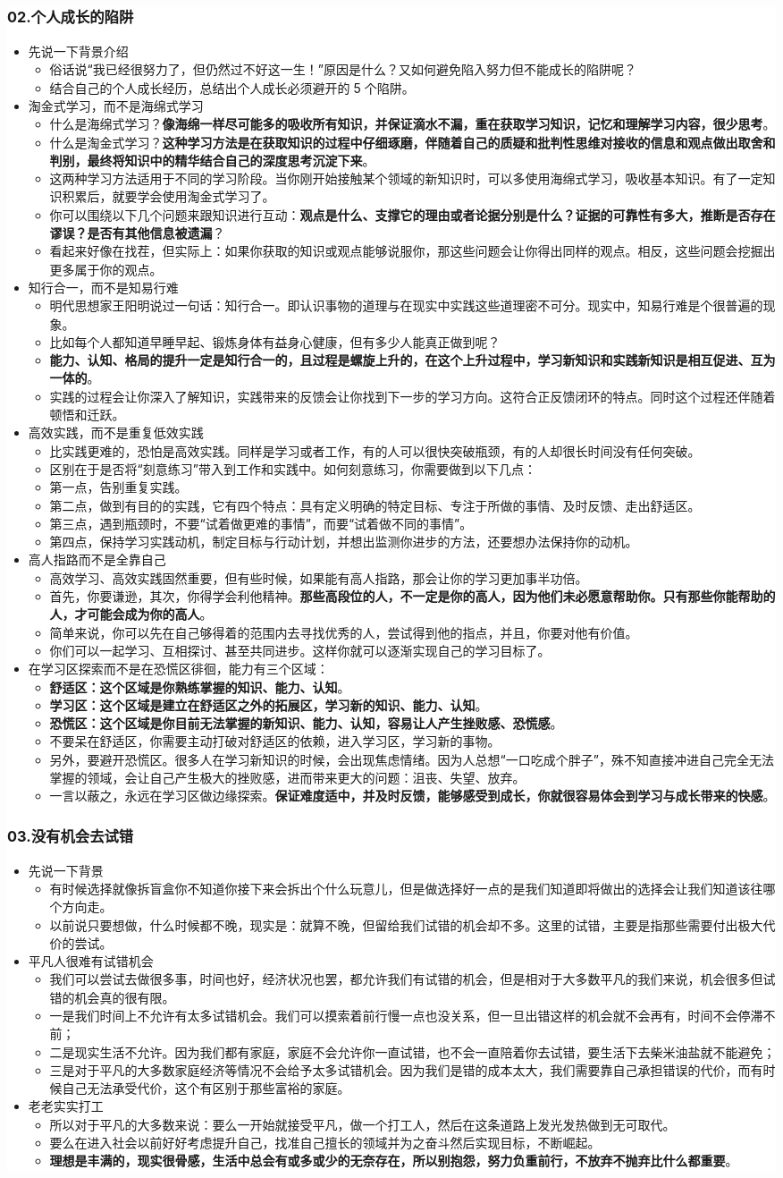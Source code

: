 

### 02.个人成长的陷阱
- 先说一下背景介绍
    - 俗话说“我已经很努力了，但仍然过不好这一生！”原因是什么？又如何避免陷入努力但不能成长的陷阱呢？
    - 结合自己的个人成长经历，总结出个人成长必须避开的 5 个陷阱。
- 淘金式学习，而不是海绵式学习
    - 什么是海绵式学习？**像海绵一样尽可能多的吸收所有知识，并保证滴水不漏，重在获取学习知识，记忆和理解学习内容，很少思考**。
    - 什么是淘金式学习？**这种学习方法是在获取知识的过程中仔细琢磨，伴随着自己的质疑和批判性思维对接收的信息和观点做出取舍和判别，最终将知识中的精华结合自己的深度思考沉淀下来**。
    - 这两种学习方法适用于不同的学习阶段。当你刚开始接触某个领域的新知识时，可以多使用海绵式学习，吸收基本知识。有了一定知识积累后，就要学会使用淘金式学习了。
    - 你可以围绕以下几个问题来跟知识进行互动：**观点是什么、支撑它的理由或者论据分别是什么？证据的可靠性有多大，推断是否存在谬误？是否有其他信息被遗漏**？
    - 看起来好像在找茬，但实际上：如果你获取的知识或观点能够说服你，那这些问题会让你得出同样的观点。相反，这些问题会挖掘出更多属于你的观点。
- 知行合一，而不是知易行难
    - 明代思想家王阳明说过一句话：知行合一。即认识事物的道理与在现实中实践这些道理密不可分。现实中，知易行难是个很普遍的现象。
    - 比如每个人都知道早睡早起、锻炼身体有益身心健康，但有多少人能真正做到呢？
    - **能力、认知、格局的提升一定是知行合一的，且过程是螺旋上升的，在这个上升过程中，学习新知识和实践新知识是相互促进、互为一体的**。
    - 实践的过程会让你深入了解知识，实践带来的反馈会让你找到下一步的学习方向。这符合正反馈闭环的特点。同时这个过程还伴随着顿悟和迁跃。
- 高效实践，而不是重复低效实践
    - 比实践更难的，恐怕是高效实践。同样是学习或者工作，有的人可以很快突破瓶颈，有的人却很长时间没有任何突破。
    - 区别在于是否将“刻意练习”带入到工作和实践中。如何刻意练习，你需要做到以下几点：
    - 第一点，告别重复实践。
    - 第二点，做到有目的的实践，它有四个特点：具有定义明确的特定目标、专注于所做的事情、及时反馈、走出舒适区。
    - 第三点，遇到瓶颈时，不要“试着做更难的事情”，而要“试着做不同的事情”。
    - 第四点，保持学习实践动机，制定目标与行动计划，并想出监测你进步的方法，还要想办法保持你的动机。
- 高人指路而不是全靠自己
    - 高效学习、高效实践固然重要，但有些时候，如果能有高人指路，那会让你的学习更加事半功倍。
    - 首先，你要谦逊，其次，你得学会利他精神。**那些高段位的人，不一定是你的高人，因为他们未必愿意帮助你。只有那些你能帮助的人，才可能会成为你的高人**。
    - 简单来说，你可以先在自己够得着的范围内去寻找优秀的人，尝试得到他的指点，并且，你要对他有价值。
    - 你们可以一起学习、互相探讨、甚至共同进步。这样你就可以逐渐实现自己的学习目标了。
- 在学习区探索而不是在恐慌区徘徊，能力有三个区域：
    - **舒适区：这个区域是你熟练掌握的知识、能力、认知**。
    - **学习区：这个区域是建立在舒适区之外的拓展区，学习新的知识、能力、认知**。
    - **恐慌区：这个区域是你目前无法掌握的新知识、能力、认知，容易让人产生挫败感、恐慌感**。
    - 不要呆在舒适区，你需要主动打破对舒适区的依赖，进入学习区，学习新的事物。
    - 另外，要避开恐慌区。很多人在学习新知识的时候，会出现焦虑情绪。因为人总想“一口吃成个胖子”，殊不知直接冲进自己完全无法掌握的领域，会让自己产生极大的挫败感，进而带来更大的问题：沮丧、失望、放弃。
    - 一言以蔽之，永远在学习区做边缘探索。**保证难度适中，并及时反馈，能够感受到成长，你就很容易体会到学习与成长带来的快感**。



### 03.没有机会去试错
- 先说一下背景
    - 有时候选择就像拆盲盒你不知道你接下来会拆出个什么玩意儿，但是做选择好一点的是我们知道即将做出的选择会让我们知道该往哪个方向走。
    - 以前说只要想做，什么时候都不晚，现实是：就算不晚，但留给我们试错的机会却不多。这里的试错，主要是指那些需要付出极大代价的尝试。
- 平凡人很难有试错机会
    - 我们可以尝试去做很多事，时间也好，经济状况也罢，都允许我们有试错的机会，但是相对于大多数平凡的我们来说，机会很多但试错的机会真的很有限。
    - 一是我们时间上不允许有太多试错机会。我们可以摸索着前行慢一点也没关系，但一旦出错这样的机会就不会再有，时间不会停滞不前；
    - 二是现实生活不允许。因为我们都有家庭，家庭不会允许你一直试错，也不会一直陪着你去试错，要生活下去柴米油盐就不能避免；
    - 三是对于平凡的大多数家庭经济等情况不会给予太多试错机会。因为我们是错的成本太大，我们需要靠自己承担错误的代价，而有时候自己无法承受代价，这个有区别于那些富裕的家庭。
- 老老实实打工
    - 所以对于平凡的大多数来说：要么一开始就接受平凡，做一个打工人，然后在这条道路上发光发热做到无可取代。
    - 要么在进入社会以前好好考虑提升自己，找准自己擅长的领域并为之奋斗然后实现目标，不断崛起。
    - **理想是丰满的，现实很骨感，生活中总会有或多或少的无奈存在，所以别抱怨，努力负重前行，不放弃不抛弃比什么都重要**。
